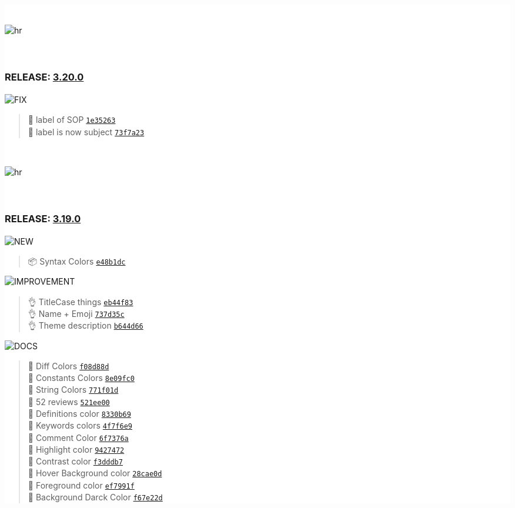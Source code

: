 <br>

![hr](https://raw.githubusercontent.com/ahmadawais/shades-of-purple-vscode/master/images/hr.png)

<br>

### RELEASE: [3.20.0](https://github.com/ahmadawais/shades-of-purple-vscode/compare/3.19.0...3.20.0)

![FIX](https://img.shields.io/badge/-FIX-gray.svg?colorB=ff6347)

> 🐛 label of SOP [`1e35263`](https://github.com/ahmadawais/shades-of-purple-vscode/commit/1e35263c65871d868fb63b55ca97a098b8f977f0) <br>
> 🐛 label is now subject [`73f7a23`](https://github.com/ahmadawais/shades-of-purple-vscode/commit/73f7a231625b07face71e8e539d877d61e96e588) <br>

<br>

![hr](https://raw.githubusercontent.com/ahmadawais/shades-of-purple-vscode/master/images/hr.png)

<br>

### RELEASE: [3.19.0](https://github.com/ahmadawais/shades-of-purple-vscode/compare/3.18.0...3.19.0)

![NEW](https://img.shields.io/badge/-NEW-gray.svg?colorB=3778FF)

> 📦 Syntax Colors [`e48b1dc`](https://github.com/ahmadawais/shades-of-purple-vscode/commit/e48b1dc608aa0c518230d375b3a976289c2895e7) <br>

![IMPROVEMENT](https://img.shields.io/badge/-IMPROVEMENT-gray.svg?colorB=39AA54)

> 👌 TitleCase things [`eb44f83`](https://github.com/ahmadawais/shades-of-purple-vscode/commit/eb44f83d225eb3c9d79afc3cb4155ab736ca0c9e) <br>
> 👌 Name + Emoji [`737d35c`](https://github.com/ahmadawais/shades-of-purple-vscode/commit/737d35c581f649196257037349856cdb1b618ef3) <br>
> 👌 Theme description [`b644d66`](https://github.com/ahmadawais/shades-of-purple-vscode/commit/b644d6635aea1f56dd0819eb57eab82d1e363804) <br>

![DOCS](https://img.shields.io/badge/-DOCS-gray.svg?colorB=978CD4)

>  📖  Diff Colors [`f08d88d`](https://github.com/ahmadawais/shades-of-purple-vscode/commit/f08d88d11b7d07937e1abc4a6f1b72db4fdda3ef) <br>
>  📖  Constants Colors [`8e09fc0`](https://github.com/ahmadawais/shades-of-purple-vscode/commit/8e09fc07bd04e501302f1d6b0a9216f4c2dc49c6) <br>
>  📖 String Colors [`771f01d`](https://github.com/ahmadawais/shades-of-purple-vscode/commit/771f01d73a1df753ea08c468ca40d597ecb02c94) <br>
> 📖 52 reviews [`521ee00`](https://github.com/ahmadawais/shades-of-purple-vscode/commit/521ee00f75b2d0ecad4434b64b4591ee311e5ce9) <br>
>  📖 Definitions color [`8330b69`](https://github.com/ahmadawais/shades-of-purple-vscode/commit/8330b6980d009ab1eda5ac156f604d73ef411e12) <br>
>  📖 Keywords colors [`4f7f6e9`](https://github.com/ahmadawais/shades-of-purple-vscode/commit/4f7f6e9284df2604e36d77d26e0c5dfbdbc4fc82) <br>
>  📖 Comment Color [`6f7376a`](https://github.com/ahmadawais/shades-of-purple-vscode/commit/6f7376a3042eb1175687e11887ca2ad51940e51a) <br>
>  📖 Highlight color [`9427472`](https://github.com/ahmadawais/shades-of-purple-vscode/commit/94274725c1d9aae53eeef6f040c10179a8f1529f) <br>
>  📖 Contrast color [`f3dddb7`](https://github.com/ahmadawais/shades-of-purple-vscode/commit/f3dddb77eeaaafc954b6f9db4f37261cca12e1fa) <br>
>  📖 Hover Background color [`28cae0d`](https://github.com/ahmadawais/shades-of-purple-vscode/commit/28cae0d34d5d5ec58c1c6fc6056082385e6992e3) <br>
>  📖 Foreground color [`ef7991f`](https://github.com/ahmadawais/shades-of-purple-vscode/commit/ef7991fcfd192d2155c3c10e30061caec800bad4) <br>
>  📖 Background Darck Color [`f67e22d`](https://github.com/ahmadawais/shades-of-purple-vscode/commit/f67e22d90c6f00e44dbe811d0c4bd7b272d1acfe) <br>